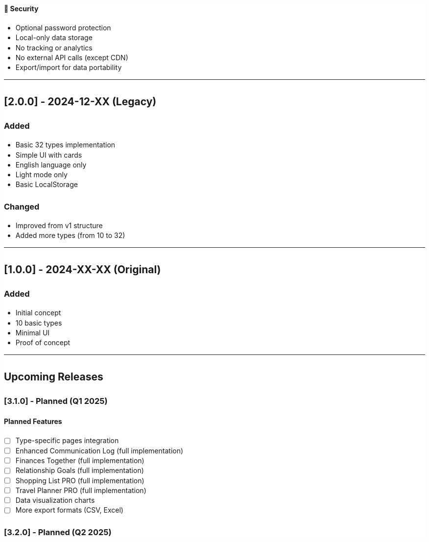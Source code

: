 #### 🔐 Security
- Optional password protection
- Local-only data storage
- No tracking or analytics
- No external API calls (except CDN)
- Export/import for data portability

---

## [2.0.0] - 2024-12-XX (Legacy)

### Added
- Basic 32 types implementation
- Simple UI with cards
- English language only
- Light mode only
- Basic LocalStorage

### Changed
- Improved from v1 structure
- Added more types (from 10 to 32)

---

## [1.0.0] - 2024-XX-XX (Original)

### Added
- Initial concept
- 10 basic types
- Minimal UI
- Proof of concept

---

## Upcoming Releases

### [3.1.0] - Planned (Q1 2025)

#### Planned Features
- [ ] Type-specific pages integration
- [ ] Enhanced Communication Log (full implementation)
- [ ] Finances Together (full implementation)
- [ ] Relationship Goals (full implementation)
- [ ] Shopping List PRO (full implementation)
- [ ] Travel Planner PRO (full implementation)
- [ ] Data visualization charts
- [ ] More export formats (CSV, Excel)

### [3.2.0] - Planned (Q2 2025)
